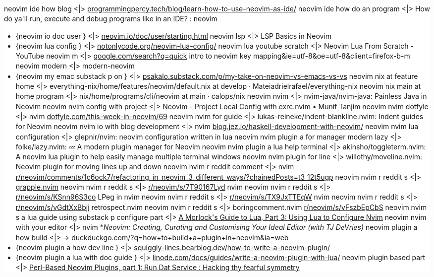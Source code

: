 neovim ide how blog                                <|>  [programmingpercy.tech/blog/learn-how-to-use-neovim-as-ide/](https://programmingpercy.tech/blog/learn-how-to-use-neovim-as-ide/)
neovim ide how do an program                       <|> How do ya'll run, execute and debug programs like in an IDE? : neovim
* {neovim io doc user                                 } <|> [neovim.io/doc/user/starting.html](https://neovim.io/doc/user/starting.html)
neovim lsp                                         <|> LSP Basics in Neovim
* {neovim lua config                                  } <|> [notonlycode.org/neovim-lua-config/](https://www.notonlycode.org/neovim-lua-config/)
neovim lua youtube scratch                         <|> Neovim Lua From Scratch - YouTube
neovim m                                           <|> [google.com/search?q=quick](https://www.google.com/search?q%3Dquick) intro to neovim key mapping&ie=utf-8&oe=utf-8&client=firefox-b-m
neovim modern                                      <|>  modern-neovim
* {neovim my emac substack p on                       } <|> [psakalo.substack.com/p/my-take-on-neovim-vs-emacs-vs-vs](https://psakalo.substack.com/p/my-take-on-neovim-vs-emacs-vs-vs)
neovim nix at feature home                         <|> everything-nix/home/features/neovim/default.nix at develop · Mateiadrielrafael/everything-nix
neovim nix main at home program                    <|> nix/home/programs/cli/neovim at main · calops/nix
neovim nvim                                        <|> nvim-java/nvim-java: Painless Java in Neovim
neovim nvim config with project                    <|> Neovim - Project Local Config with exrc.nvim • Munif Tanjim
neovim nvim dotfyle                                <|>  nvim   [dotfyle.com/this-week-in-neovim/69](https://dotfyle.com/this-week-in-neovim/69)
neovim nvim for guide                              <|> lukas-reineke/indent-blankline.nvim: Indent guides for Neovim
neovim nvim io with blog development               <|>  nvim   [blog.jez.io/haskell-development-with-neovim/](https://blog.jez.io/haskell-development-with-neovim/)
neovim nvim lua configuration                      <|> glepnir/nvim: neovim configuration written in lua
neovim nvim plugin a for manager modern lazy       <|> folke/lazy.nvim: 💤 A modern plugin manager for Neovim
neovim nvim plugin a lua help terminal             <|> akinsho/toggleterm.nvim: A neovim lua plugin to help easily manage multiple terminal windows
neovim nvim plugin for line                        <|> willothy/moveline.nvim: Neovim plugin for moving lines up and down
neovim nvim r reddit comment                       <|>  nvim   [r/neovim/comments/1c6ock7/refactoring_in_neovim_3_different_ways/?chainedPosts=t3_12t5ugp](https://www.reddit.com/r/neovim/comments/1c6ock7/refactoring_in_neovim_3_different_ways/?chainedPosts=t3_12t5ugp)
neovim nvim r reddit s                             <|> [grapple.nvim](https://www.reddit.com/r/neovim/s/OBUYxjRoXb)
neovim nvim r reddit s                             <|> [r/neovim/s/7T90167Lyd](https://www.reddit.com/r/neovim/s/7T90167Lyd) nvim
neovim nvim r reddit s                             <|> [r/neovim/s/KSnn96S3co](https://www.reddit.com/r/neovim/s/KSnn96S3co) LPeg in nvim
neovim nvim r reddit s                             <|> [r/neovim/s/TX9JxTTEqW](https://www.reddit.com/r/neovim/s/TX9JxTTEqW) nvim
neovim nvim r reddit s                             <|> [r/neovim/s/vGdtXxBbjj](https://www.reddit.com/r/neovim/s/vGdtXxBbjj) retrospect.nvim
neovim nvim r reddit s                             <|> boringcomment.nvim [r/neovim/s/vFszbEpCbS](https://www.reddit.com/r/neovim/s/vFszbEpCbS)
neovim nvim s a lua guide using substack p configure part <|> [A Morlock's Guide to Lua, Part 3: Using Lua to Configure Nvim](https://neovim.substack.com/p/a-morlocks-guide-to-lua-part-3-using)
neovim nvim with your editor                       <|>  nvim   **Neovim: Creating, Curating and Customising Your Ideal Editor (with TJ DeVries)*
neovim plugin a how build                          <|> → [duckduckgo.com/?q=how+to+build+a+plugin+in+neovim&ia=web](https://duckduckgo.com/?q=how+to+build+a+plugin+in+neovim&ia=web)
* {neovim plugin a how dev line                       } <|> [squiggly-lines.bearblog.dev/how-to-write-a-neovim-plugin/](https://squiggly-lines.bearblog.dev/how-to-write-a-neovim-plugin/)
* {neovim plugin a lua with doc guide                 } <|> [linode.com/docs/guides/write-a-neovim-plugin-with-lua/](https://www.linode.com/docs/guides/write-a-neovim-plugin-with-lua/)
neovim plugin based part                           <|> [Perl-Based Neovim Plugins, part 1: Run Dat Service : Hacking thy fearful symmetry](https://techblog.babyl.ca/entry/neovim-plugins-part-1/)